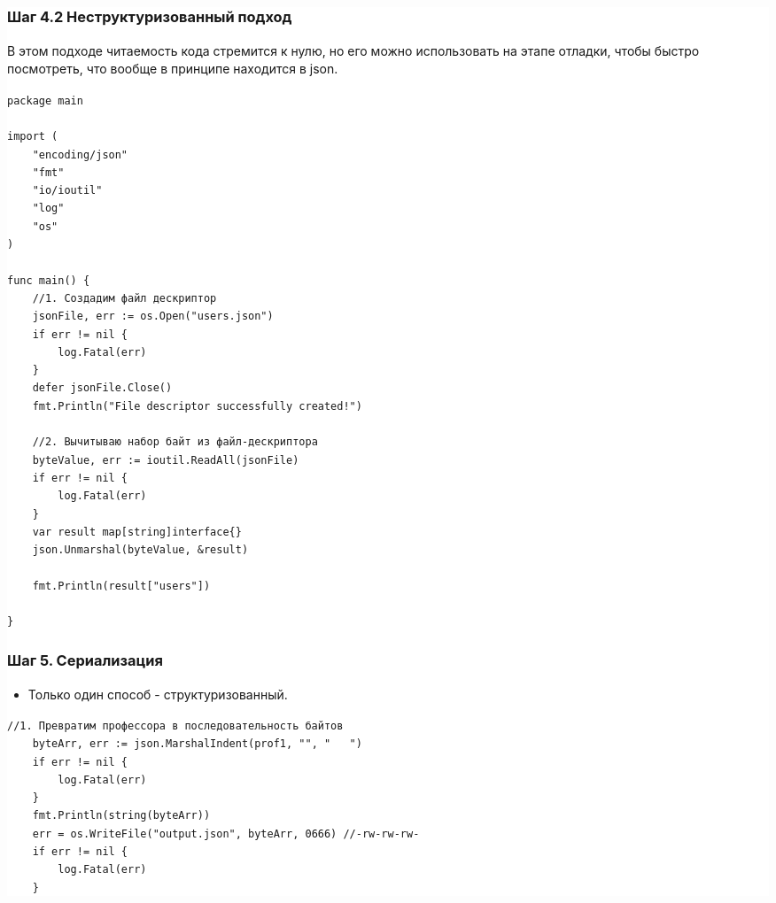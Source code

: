 
### Шаг 4.2 Неструктуризованный подход
В этом подходе читаемость кода стремится к нулю, но его можно использовать на этапе отладки, чтобы быстро
посмотреть, что вообще в принципе находится в json.

```
package main

import (
	"encoding/json"
	"fmt"
	"io/ioutil"
	"log"
	"os"
)

func main() {
	//1. Создадим файл дескриптор
	jsonFile, err := os.Open("users.json")
	if err != nil {
		log.Fatal(err)
	}
	defer jsonFile.Close()
	fmt.Println("File descriptor successfully created!")

	//2. Вычитываю набор байт из файл-дескриптора
	byteValue, err := ioutil.ReadAll(jsonFile)
	if err != nil {
		log.Fatal(err)
	}
	var result map[string]interface{}
	json.Unmarshal(byteValue, &result)

	fmt.Println(result["users"])

}
```


### Шаг 5. Сериализация
* Только один способ - структуризованный.
```
//1. Превратим профессора в последовательность байтов
	byteArr, err := json.MarshalIndent(prof1, "", "   ")
	if err != nil {
		log.Fatal(err)
	}
	fmt.Println(string(byteArr))
	err = os.WriteFile("output.json", byteArr, 0666) //-rw-rw-rw-
	if err != nil {
		log.Fatal(err)
	}
```
